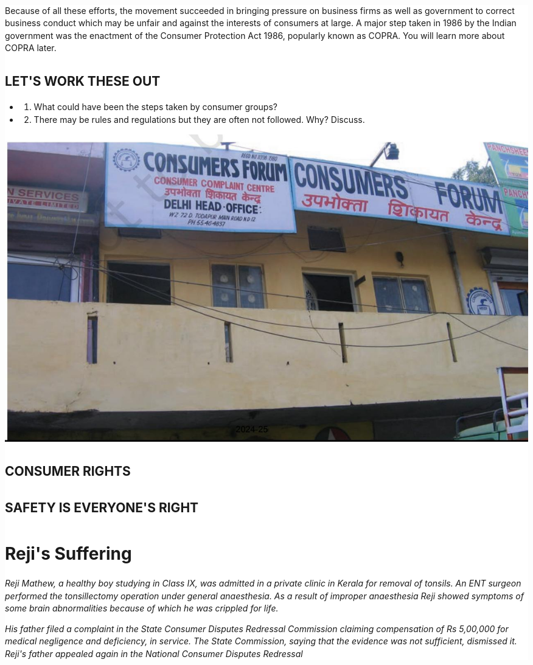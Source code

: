 
Because of all these efforts, the movement succeeded in bringing pressure on business firms as well as government to correct business conduct which may be unfair and against the interests of consumers at large. A major step taken in 1986 by the Indian government was the enactment of the Consumer Protection Act 1986, popularly known as COPRA. You will learn more about COPRA later.

## **LET'S WORK THESE OUT**

- 1. What could have been the steps taken by consumer groups?
- 2. There may be rules and regulations but they are often not followed. Why? Discuss.

![](_page_4_Picture_7.jpeg)

## CONSUMER RIGHTS

## SAFETY IS EVERYONE'S RIGHT

# Reji's Suffering

*Reji Mathew, a healthy boy studying in Class IX, was admitted in a private clinic in Kerala for removal of tonsils. An ENT surgeon performed the tonsillectomy operation under general anaesthesia. As a result of improper anaesthesia Reji showed symptoms of some brain abnormalities because of which he was crippled for life.*

*His father filed a complaint in the State Consumer Disputes Redressal Commission claiming compensation of Rs 5,00,000 for medical negligence and deficiency, in service. The State Commission, saying that the evidence was not sufficient, dismissed it. Reji's father appealed again in the National Consumer Disputes Redressal*

